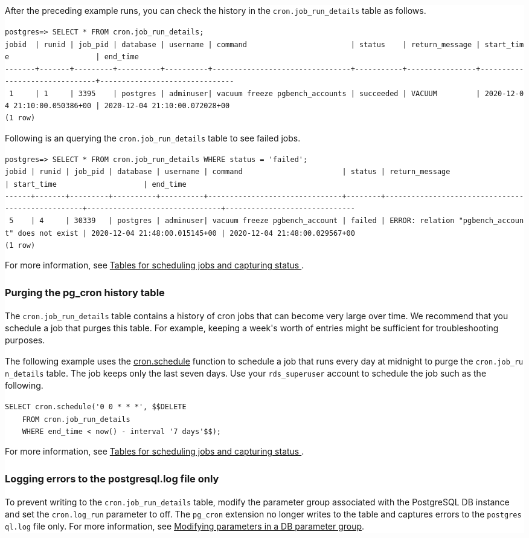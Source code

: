 After the preceding example runs, you can check the history in the `cron.job_run_details` table as follows\.

```
postgres=> SELECT * FROM cron.job_run_details;
jobid  | runid | job_pid | database | username | command                        | status    | return_message | start_time                    | end_time
-------+-------+---------+----------+----------+--------------------------------+-----------+----------------+-------------------------------+-------------------------------
 1     | 1     | 3395    | postgres | adminuser| vacuum freeze pgbench_accounts | succeeded | VACUUM         | 2020-12-04 21:10:00.050386+00 | 2020-12-04 21:10:00.072028+00
(1 row)
```

Following is an querying the `cron.job_run_details` table to see failed jobs\.

```
postgres=> SELECT * FROM cron.job_run_details WHERE status = 'failed';
jobid | runid | job_pid | database | username | command                       | status | return_message                                   | start_time                    | end_time
------+-------+---------+----------+----------+-------------------------------+--------+--------------------------------------------------+-------------------------------+------------------------------
 5    | 4     | 30339   | postgres | adminuser| vacuum freeze pgbench_account | failed | ERROR: relation "pgbench_account" does not exist | 2020-12-04 21:48:00.015145+00 | 2020-12-04 21:48:00.029567+00
(1 row)
```

For more information, see [Tables for scheduling jobs and capturing status ](#PostgreSQL_pg_cron.tables)\.

### Purging the pg\_cron history table<a name="PostgreSQL_pg_cron.job_run_details"></a>

The `cron.job_run_details` table contains a history of cron jobs that can become very large over time\. We recommend that you schedule a job that purges this table\. For example, keeping a week's worth of entries might be sufficient for troubleshooting purposes\. 

The following example uses the [cron\.schedule](#PostgreSQL_pg_cron.schedule) function to schedule a job that runs every day at midnight to purge the `cron.job_run_details` table\. The job keeps only the last seven days\. Use your `rds_superuser` account to schedule the job such as the following\.

```
SELECT cron.schedule('0 0 * * *', $$DELETE 
    FROM cron.job_run_details 
    WHERE end_time < now() - interval '7 days'$$);
```

For more information, see [Tables for scheduling jobs and capturing status ](#PostgreSQL_pg_cron.tables)\.

### Logging errors to the postgresql\.log file only<a name="PostgreSQL_pg_cron.log_run"></a>

To prevent writing to the `cron.job_run_details` table, modify the parameter group associated with the PostgreSQL DB instance and set the `cron.log_run` parameter to off\. The `pg_cron` extension no longer writes to the table and captures errors to the `postgresql.log` file only\. For more information, see [Modifying parameters in a DB parameter group](USER_WorkingWithDBInstanceParamGroups.md#USER_WorkingWithParamGroups.Modifying)\. 
